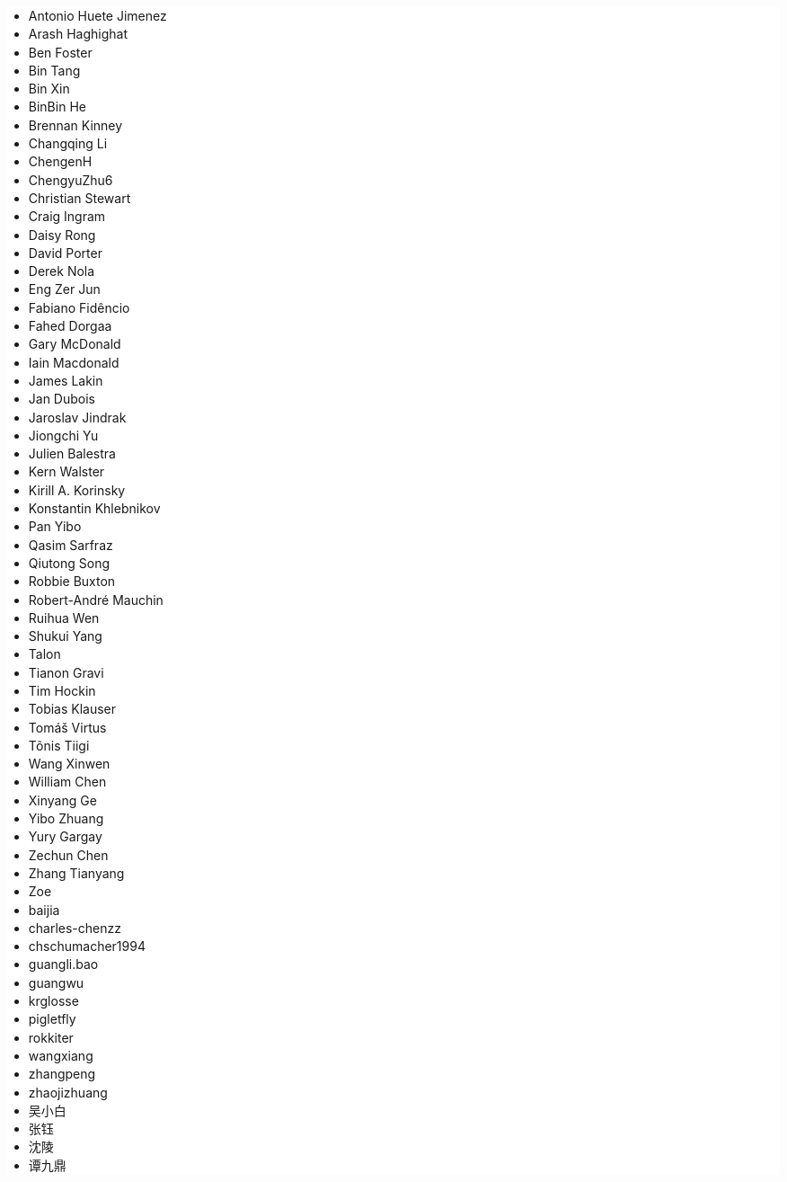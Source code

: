 * Antonio Huete Jimenez
* Arash Haghighat
* Ben Foster
* Bin Tang
* Bin Xin
* BinBin He
* Brennan Kinney
* Changqing Li
* ChengenH
* ChengyuZhu6
* Christian Stewart
* Craig Ingram
* Daisy Rong
* David Porter
* Derek Nola
* Eng Zer Jun
* Fabiano Fidêncio
* Fahed Dorgaa
* Gary McDonald
* Iain Macdonald
* James Lakin
* Jan Dubois
* Jaroslav Jindrak
* Jiongchi Yu
* Julien Balestra
* Kern Walster
* Kirill A. Korinsky
* Konstantin Khlebnikov
* Pan Yibo
* Qasim Sarfraz
* Qiutong Song
* Robbie Buxton
* Robert-André Mauchin
* Ruihua Wen
* Shukui Yang
* Talon
* Tianon Gravi
* Tim Hockin
* Tobias Klauser
* Tomáš Virtus
* Tõnis Tiigi
* Wang Xinwen
* William Chen
* Xinyang Ge
* Yibo Zhuang
* Yury Gargay
* Zechun Chen
* Zhang Tianyang
* Zoe
* baijia
* charles-chenzz
* chschumacher1994
* guangli.bao
* guangwu
* krglosse
* pigletfly
* rokkiter
* wangxiang
* zhangpeng
* zhaojizhuang
* 吴小白
* 张钰
* 沈陵
* 谭九鼎